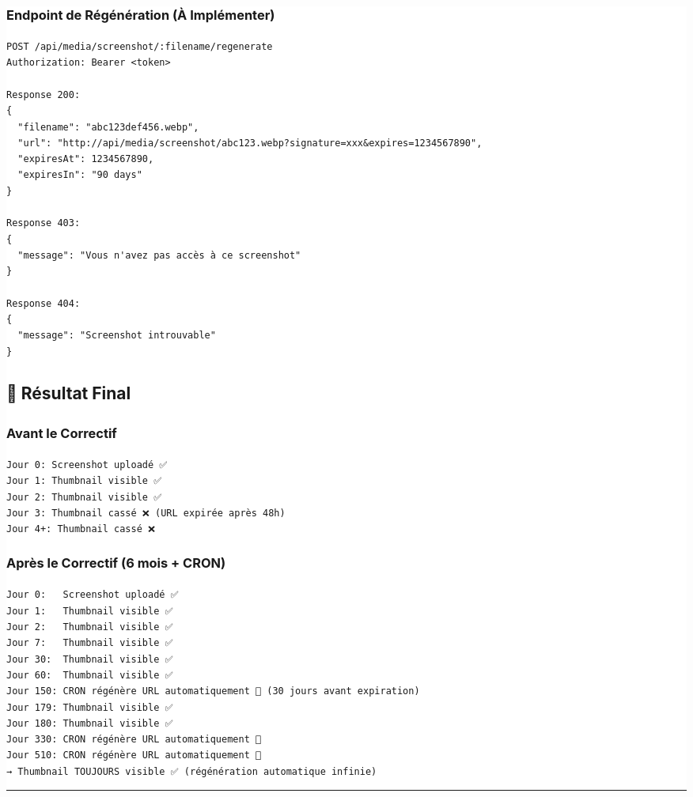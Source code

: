 ### Endpoint de Régénération (À Implémenter)

```http
POST /api/media/screenshot/:filename/regenerate
Authorization: Bearer <token>

Response 200:
{
  "filename": "abc123def456.webp",
  "url": "http://api/media/screenshot/abc123.webp?signature=xxx&expires=1234567890",
  "expiresAt": 1234567890,
  "expiresIn": "90 days"
}

Response 403:
{
  "message": "Vous n'avez pas accès à ce screenshot"
}

Response 404:
{
  "message": "Screenshot introuvable"
}
```

## 🎉 Résultat Final

### Avant le Correctif
```
Jour 0: Screenshot uploadé ✅
Jour 1: Thumbnail visible ✅
Jour 2: Thumbnail visible ✅
Jour 3: Thumbnail cassé ❌ (URL expirée après 48h)
Jour 4+: Thumbnail cassé ❌
```

### Après le Correctif (6 mois + CRON)
```
Jour 0:   Screenshot uploadé ✅
Jour 1:   Thumbnail visible ✅
Jour 2:   Thumbnail visible ✅
Jour 7:   Thumbnail visible ✅
Jour 30:  Thumbnail visible ✅
Jour 60:  Thumbnail visible ✅
Jour 150: CRON régénère URL automatiquement 🔄 (30 jours avant expiration)
Jour 179: Thumbnail visible ✅
Jour 180: Thumbnail visible ✅
Jour 330: CRON régénère URL automatiquement 🔄
Jour 510: CRON régénère URL automatiquement 🔄
→ Thumbnail TOUJOURS visible ✅ (régénération automatique infinie)
```

---